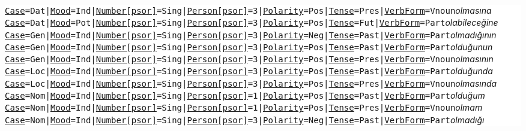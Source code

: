   <tr><td><tt><tt><a href="tr-feat-Case.html">Case</a></tt><tt>=Dat</tt>|<tt><a href="tr-feat-Mood.html">Mood</a></tt><tt>=Ind</tt>|<tt><a href="tr-feat-Number-psor.html">Number[psor]</a></tt><tt>=Sing</tt>|<tt><a href="tr-feat-Person-psor.html">Person[psor]</a></tt><tt>=3</tt>|<tt><a href="tr-feat-Polarity.html">Polarity</a></tt><tt>=Pos</tt>|<tt><a href="tr-feat-Tense.html">Tense</a></tt><tt>=Pres</tt>|<tt><a href="tr-feat-VerbForm.html">VerbForm</a></tt><tt>=Vnoun</tt></tt></td><td></td><td><em>olmasına</em></td></tr>
  <tr><td><tt><tt><a href="tr-feat-Case.html">Case</a></tt><tt>=Dat</tt>|<tt><a href="tr-feat-Mood.html">Mood</a></tt><tt>=Pot</tt>|<tt><a href="tr-feat-Number-psor.html">Number[psor]</a></tt><tt>=Sing</tt>|<tt><a href="tr-feat-Person-psor.html">Person[psor]</a></tt><tt>=3</tt>|<tt><a href="tr-feat-Polarity.html">Polarity</a></tt><tt>=Pos</tt>|<tt><a href="tr-feat-Tense.html">Tense</a></tt><tt>=Fut</tt>|<tt><a href="tr-feat-VerbForm.html">VerbForm</a></tt><tt>=Part</tt></tt></td><td></td><td><em>olabileceğine</em></td></tr>
  <tr><td><tt><tt><a href="tr-feat-Case.html">Case</a></tt><tt>=Gen</tt>|<tt><a href="tr-feat-Mood.html">Mood</a></tt><tt>=Ind</tt>|<tt><a href="tr-feat-Number-psor.html">Number[psor]</a></tt><tt>=Sing</tt>|<tt><a href="tr-feat-Person-psor.html">Person[psor]</a></tt><tt>=3</tt>|<tt><a href="tr-feat-Polarity.html">Polarity</a></tt><tt>=Neg</tt>|<tt><a href="tr-feat-Tense.html">Tense</a></tt><tt>=Past</tt>|<tt><a href="tr-feat-VerbForm.html">VerbForm</a></tt><tt>=Part</tt></tt></td><td></td><td><em>olmadığının</em></td></tr>
  <tr><td><tt><tt><a href="tr-feat-Case.html">Case</a></tt><tt>=Gen</tt>|<tt><a href="tr-feat-Mood.html">Mood</a></tt><tt>=Ind</tt>|<tt><a href="tr-feat-Number-psor.html">Number[psor]</a></tt><tt>=Sing</tt>|<tt><a href="tr-feat-Person-psor.html">Person[psor]</a></tt><tt>=3</tt>|<tt><a href="tr-feat-Polarity.html">Polarity</a></tt><tt>=Pos</tt>|<tt><a href="tr-feat-Tense.html">Tense</a></tt><tt>=Past</tt>|<tt><a href="tr-feat-VerbForm.html">VerbForm</a></tt><tt>=Part</tt></tt></td><td></td><td><em>olduğunun</em></td></tr>
  <tr><td><tt><tt><a href="tr-feat-Case.html">Case</a></tt><tt>=Gen</tt>|<tt><a href="tr-feat-Mood.html">Mood</a></tt><tt>=Ind</tt>|<tt><a href="tr-feat-Number-psor.html">Number[psor]</a></tt><tt>=Sing</tt>|<tt><a href="tr-feat-Person-psor.html">Person[psor]</a></tt><tt>=3</tt>|<tt><a href="tr-feat-Polarity.html">Polarity</a></tt><tt>=Pos</tt>|<tt><a href="tr-feat-Tense.html">Tense</a></tt><tt>=Pres</tt>|<tt><a href="tr-feat-VerbForm.html">VerbForm</a></tt><tt>=Vnoun</tt></tt></td><td></td><td><em>olmasının</em></td></tr>
  <tr><td><tt><tt><a href="tr-feat-Case.html">Case</a></tt><tt>=Loc</tt>|<tt><a href="tr-feat-Mood.html">Mood</a></tt><tt>=Ind</tt>|<tt><a href="tr-feat-Number-psor.html">Number[psor]</a></tt><tt>=Sing</tt>|<tt><a href="tr-feat-Person-psor.html">Person[psor]</a></tt><tt>=3</tt>|<tt><a href="tr-feat-Polarity.html">Polarity</a></tt><tt>=Pos</tt>|<tt><a href="tr-feat-Tense.html">Tense</a></tt><tt>=Past</tt>|<tt><a href="tr-feat-VerbForm.html">VerbForm</a></tt><tt>=Part</tt></tt></td><td></td><td><em>olduğunda</em></td></tr>
  <tr><td><tt><tt><a href="tr-feat-Case.html">Case</a></tt><tt>=Loc</tt>|<tt><a href="tr-feat-Mood.html">Mood</a></tt><tt>=Ind</tt>|<tt><a href="tr-feat-Number-psor.html">Number[psor]</a></tt><tt>=Sing</tt>|<tt><a href="tr-feat-Person-psor.html">Person[psor]</a></tt><tt>=3</tt>|<tt><a href="tr-feat-Polarity.html">Polarity</a></tt><tt>=Pos</tt>|<tt><a href="tr-feat-Tense.html">Tense</a></tt><tt>=Pres</tt>|<tt><a href="tr-feat-VerbForm.html">VerbForm</a></tt><tt>=Vnoun</tt></tt></td><td></td><td><em>olmasında</em></td></tr>
  <tr><td><tt><tt><a href="tr-feat-Case.html">Case</a></tt><tt>=Nom</tt>|<tt><a href="tr-feat-Mood.html">Mood</a></tt><tt>=Ind</tt>|<tt><a href="tr-feat-Number-psor.html">Number[psor]</a></tt><tt>=Sing</tt>|<tt><a href="tr-feat-Person-psor.html">Person[psor]</a></tt><tt>=1</tt>|<tt><a href="tr-feat-Polarity.html">Polarity</a></tt><tt>=Pos</tt>|<tt><a href="tr-feat-Tense.html">Tense</a></tt><tt>=Past</tt>|<tt><a href="tr-feat-VerbForm.html">VerbForm</a></tt><tt>=Part</tt></tt></td><td></td><td><em>olduğum</em></td></tr>
  <tr><td><tt><tt><a href="tr-feat-Case.html">Case</a></tt><tt>=Nom</tt>|<tt><a href="tr-feat-Mood.html">Mood</a></tt><tt>=Ind</tt>|<tt><a href="tr-feat-Number-psor.html">Number[psor]</a></tt><tt>=Sing</tt>|<tt><a href="tr-feat-Person-psor.html">Person[psor]</a></tt><tt>=1</tt>|<tt><a href="tr-feat-Polarity.html">Polarity</a></tt><tt>=Pos</tt>|<tt><a href="tr-feat-Tense.html">Tense</a></tt><tt>=Pres</tt>|<tt><a href="tr-feat-VerbForm.html">VerbForm</a></tt><tt>=Vnoun</tt></tt></td><td></td><td><em>olmam</em></td></tr>
  <tr><td><tt><tt><a href="tr-feat-Case.html">Case</a></tt><tt>=Nom</tt>|<tt><a href="tr-feat-Mood.html">Mood</a></tt><tt>=Ind</tt>|<tt><a href="tr-feat-Number-psor.html">Number[psor]</a></tt><tt>=Sing</tt>|<tt><a href="tr-feat-Person-psor.html">Person[psor]</a></tt><tt>=3</tt>|<tt><a href="tr-feat-Polarity.html">Polarity</a></tt><tt>=Neg</tt>|<tt><a href="tr-feat-Tense.html">Tense</a></tt><tt>=Past</tt>|<tt><a href="tr-feat-VerbForm.html">VerbForm</a></tt><tt>=Part</tt></tt></td><td></td><td><em>olmadığı</em></td></tr>